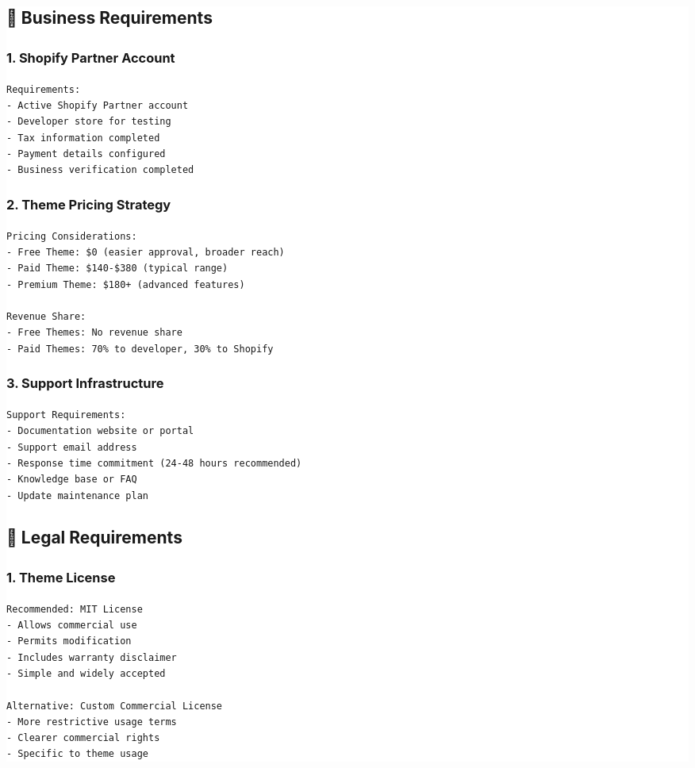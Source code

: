 ## 💼 Business Requirements

### 1. Shopify Partner Account
```bash
Requirements:
- Active Shopify Partner account
- Developer store for testing
- Tax information completed
- Payment details configured
- Business verification completed
```

### 2. Theme Pricing Strategy
```
Pricing Considerations:
- Free Theme: $0 (easier approval, broader reach)
- Paid Theme: $140-$380 (typical range)
- Premium Theme: $180+ (advanced features)

Revenue Share:
- Free Themes: No revenue share
- Paid Themes: 70% to developer, 30% to Shopify
```

### 3. Support Infrastructure
```
Support Requirements:
- Documentation website or portal
- Support email address
- Response time commitment (24-48 hours recommended)
- Knowledge base or FAQ
- Update maintenance plan
```

## 📝 Legal Requirements

### 1. Theme License
```
Recommended: MIT License
- Allows commercial use
- Permits modification
- Includes warranty disclaimer
- Simple and widely accepted

Alternative: Custom Commercial License
- More restrictive usage terms
- Clearer commercial rights
- Specific to theme usage
```
